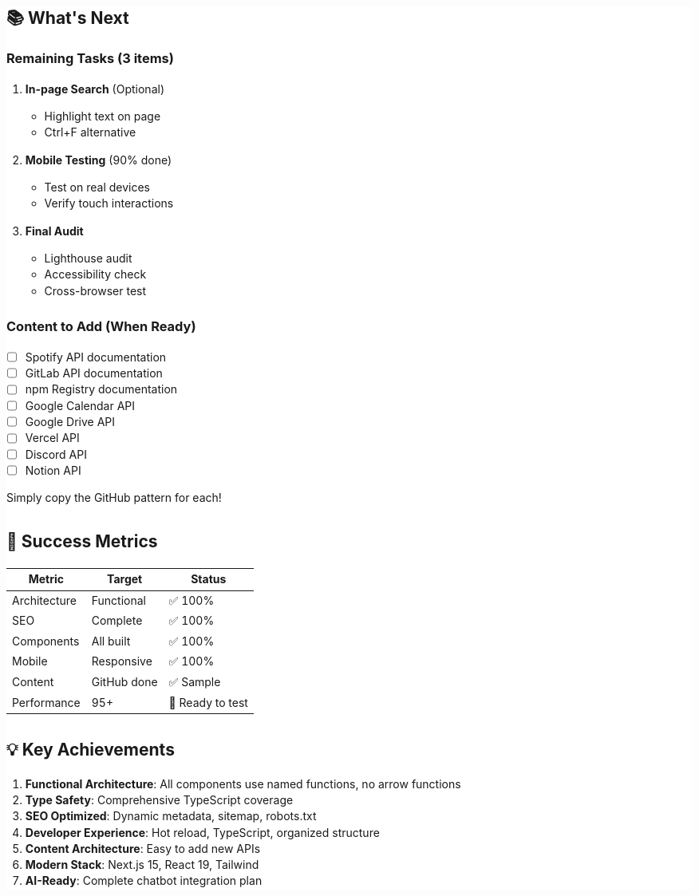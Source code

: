 ## 📚 What's Next

### Remaining Tasks (3 items)

1. **In-page Search** (Optional)
   - Highlight text on page
   - Ctrl+F alternative

2. **Mobile Testing** (90% done)
   - Test on real devices
   - Verify touch interactions

3. **Final Audit**
   - Lighthouse audit
   - Accessibility check
   - Cross-browser test

### Content to Add (When Ready)

- [ ] Spotify API documentation
- [ ] GitLab API documentation
- [ ] npm Registry documentation
- [ ] Google Calendar API
- [ ] Google Drive API
- [ ] Vercel API
- [ ] Discord API
- [ ] Notion API

Simply copy the GitHub pattern for each!

## 🎉 Success Metrics

| Metric | Target | Status |
|--------|--------|--------|
| Architecture | Functional | ✅ 100% |
| SEO | Complete | ✅ 100% |
| Components | All built | ✅ 100% |
| Mobile | Responsive | ✅ 100% |
| Content | GitHub done | ✅ Sample |
| Performance | 95+ | 🎯 Ready to test |

## 💡 Key Achievements

1. **Functional Architecture**: All components use named functions, no arrow functions
2. **Type Safety**: Comprehensive TypeScript coverage
3. **SEO Optimized**: Dynamic metadata, sitemap, robots.txt
4. **Developer Experience**: Hot reload, TypeScript, organized structure
5. **Content Architecture**: Easy to add new APIs
6. **Modern Stack**: Next.js 15, React 19, Tailwind
7. **AI-Ready**: Complete chatbot integration plan
